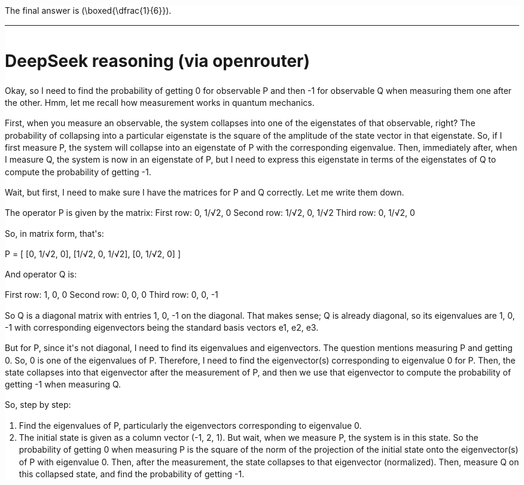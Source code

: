 The final answer is \(\boxed{\dfrac{1}{6}}\).

---

# DeepSeek reasoning (via openrouter)

Okay, so I need to find the probability of getting 0 for observable P and then -1 for observable Q when measuring them one after the other. Hmm, let me recall how measurement works in quantum mechanics. 

First, when you measure an observable, the system collapses into one of the eigenstates of that observable, right? The probability of collapsing into a particular eigenstate is the square of the amplitude of the state vector in that eigenstate. So, if I first measure P, the system will collapse into an eigenstate of P with the corresponding eigenvalue. Then, immediately after, when I measure Q, the system is now in an eigenstate of P, but I need to express this eigenstate in terms of the eigenstates of Q to compute the probability of getting -1.

Wait, but first, I need to make sure I have the matrices for P and Q correctly. Let me write them down.

The operator P is given by the matrix:
First row: 0, 1/√2, 0
Second row: 1/√2, 0, 1/√2
Third row: 0, 1/√2, 0

So, in matrix form, that's:

P = [ [0, 1/√2, 0],
       [1/√2, 0, 1/√2],
       [0, 1/√2, 0] ]

And operator Q is:

First row: 1, 0, 0
Second row: 0, 0, 0
Third row: 0, 0, -1

So Q is a diagonal matrix with entries 1, 0, -1 on the diagonal. That makes sense; Q is already diagonal, so its eigenvalues are 1, 0, -1 with corresponding eigenvectors being the standard basis vectors e1, e2, e3.

But for P, since it's not diagonal, I need to find its eigenvalues and eigenvectors. The question mentions measuring P and getting 0. So, 0 is one of the eigenvalues of P. Therefore, I need to find the eigenvector(s) corresponding to eigenvalue 0 for P. Then, the state collapses into that eigenvector after the measurement of P, and then we use that eigenvector to compute the probability of getting -1 when measuring Q.

So, step by step:

1. Find the eigenvalues of P, particularly the eigenvectors corresponding to eigenvalue 0.
2. The initial state is given as a column vector (-1, 2, 1). But wait, when we measure P, the system is in this state. So the probability of getting 0 when measuring P is the square of the norm of the projection of the initial state onto the eigenvector(s) of P with eigenvalue 0. Then, after the measurement, the state collapses to that eigenvector (normalized). Then, measure Q on this collapsed state, and find the probability of getting -1.
